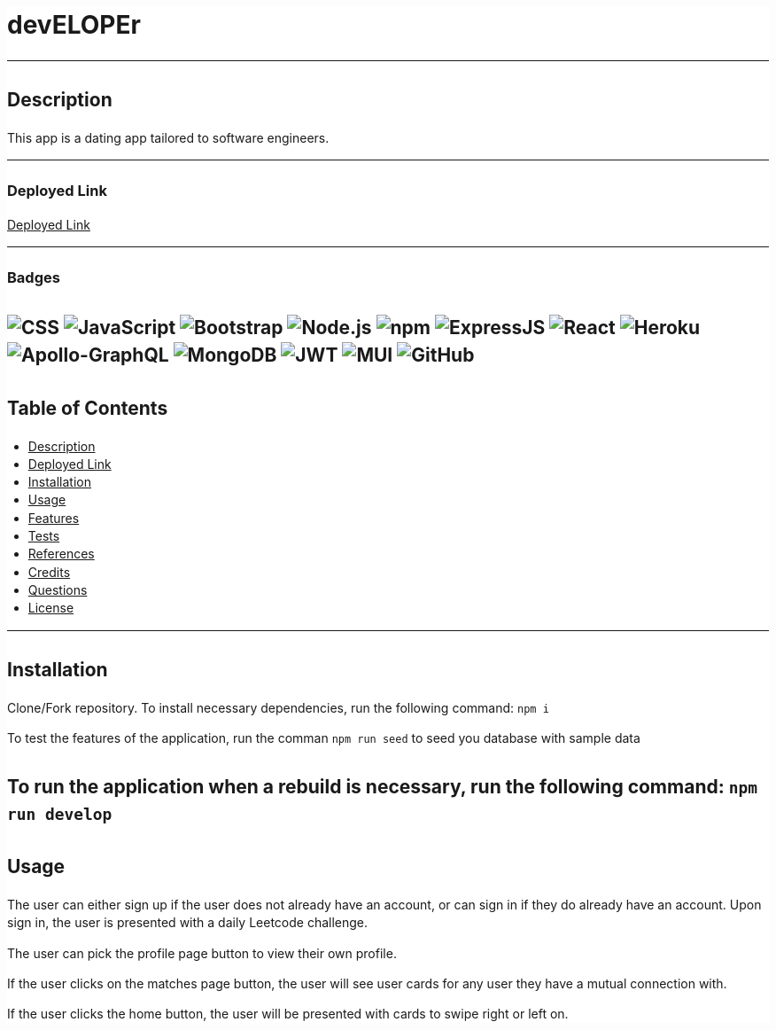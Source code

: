 # devELOPEr

---
## Description
This app is a dating app tailored to software engineers.

---
### Deployed Link
[Deployed Link](https://dev-elopers.herokuapp.com/)

---
### Badges
![CSS](https://img.shields.io/badge/css3-%231572B6.svg?style=for-the-badge&logo=css3&logoColor=white) ![JavaScript](https://img.shields.io/badge/javascript-%23323330.svg?style=for-the-badge&logo=javascript&logoColor=%23F7DF1E) ![Bootstrap](https://img.shields.io/badge/bootstrap-%23563D7C.svg?style=for-the-badge&logo=bootstrap&logoColor=white) ![Node.js](https://img.shields.io/badge/Node.js-43853D?style=for-the-badge&logo=node.js&logoColor=white) ![npm](https://img.shields.io/badge/npm-CB3837?style=for-the-badge&logo=npm&logoColor=white) ![ExpressJS](https://img.shields.io/badge/Express.js-000000?style=for-the-badge&logo=express&logoColor=white) ![React](	https://img.shields.io/badge/React-20232A?style=for-the-badge&logo=react&logoColor=61DAFB) ![Heroku](https://img.shields.io/badge/Heroku-430098?style=for-the-badge&logo=heroku&logoColor=white) ![Apollo-GraphQL](https://img.shields.io/badge/-ApolloGraphQL-311C87?style=for-the-badge&logo=apollo-graphql) ![MongoDB](https://img.shields.io/badge/MongoDB-4EA94B?style=for-the-badge&logo=mongodb&logoColor=white) ![JWT](https://img.shields.io/badge/JWT-black?style=for-the-badge&logo=JSON%20web%20tokens) ![MUI](https://img.shields.io/badge/MUI-%230081CB.svg?style=for-the-badge&logo=mui&logoColor=white) ![GitHub](https://img.shields.io/badge/github-%23121011.svg?style=for-the-badge&logo=github&logoColor=white)
---
## Table of Contents
- [Description](#description)
- [Deployed Link](#deployed-link)
- [Installation](#installation)
- [Usage](#usage)
- [Features](#features)
- [Tests](#tests)
- [References](#references)
- [Credits](#credits)
- [Questions](#questions)
- [License](#license)

---
## Installation

Clone/Fork repository. To install necessary dependencies, run the following command: `npm i`

To test the features of the application, run the comman `npm run seed` to seed you database with sample data

To run the application when a rebuild is necessary, run the following command: `npm run develop`
---
## Usage

The user can either sign up if the user does not already have an account, or can sign in if they do already have an account. Upon sign in, the user is presented with a daily Leetcode challenge.

The user can pick the profile page button to view their own profile. 

If the user clicks on the matches page button, the user will see user cards for any user they have a mutual connection with.

If the user clicks the home button, the user will be presented with cards to swipe right or left on.
